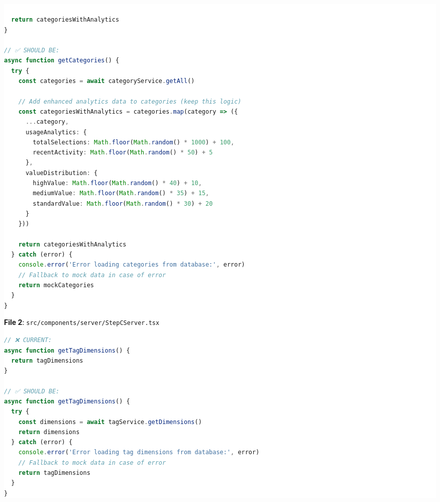 ```typescript
  
  return categoriesWithAnalytics
}

// ✅ SHOULD BE:
async function getCategories() {
  try {
    const categories = await categoryService.getAll()
    
    // Add enhanced analytics data to categories (keep this logic)
    const categoriesWithAnalytics = categories.map(category => ({
      ...category,
      usageAnalytics: {
        totalSelections: Math.floor(Math.random() * 1000) + 100,
        recentActivity: Math.floor(Math.random() * 50) + 5
      },
      valueDistribution: {
        highValue: Math.floor(Math.random() * 40) + 10,
        mediumValue: Math.floor(Math.random() * 35) + 15,
        standardValue: Math.floor(Math.random() * 30) + 20
      }
    }))
    
    return categoriesWithAnalytics
  } catch (error) {
    console.error('Error loading categories from database:', error)
    // Fallback to mock data in case of error
    return mockCategories
  }
}
```

**File 2**: `src/components/server/StepCServer.tsx`
```typescript
// ❌ CURRENT:
async function getTagDimensions() {
  return tagDimensions
}

// ✅ SHOULD BE:
async function getTagDimensions() {
  try {
    const dimensions = await tagService.getDimensions()
    return dimensions
  } catch (error) {
    console.error('Error loading tag dimensions from database:', error)
    // Fallback to mock data in case of error
    return tagDimensions
  }
}
```
